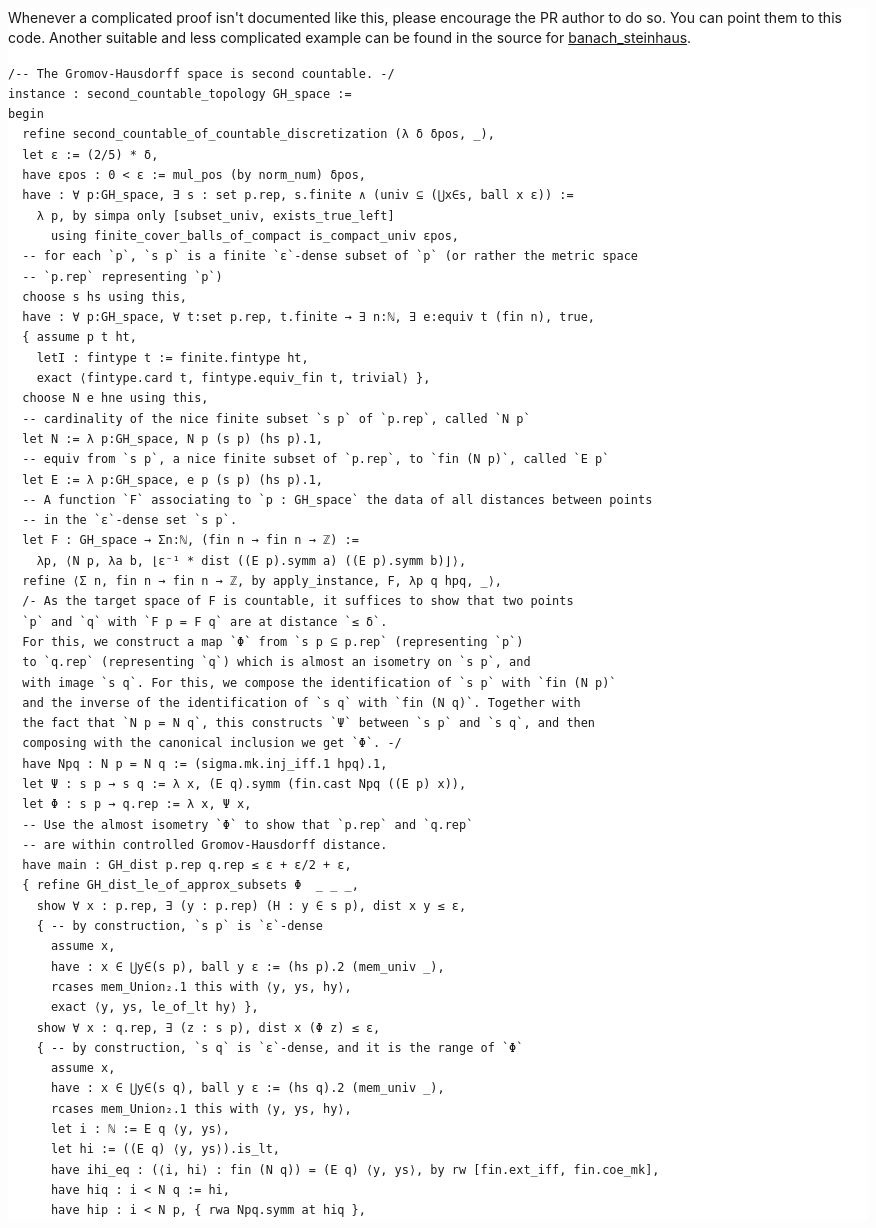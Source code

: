 Whenever a complicated proof isn't documented like this, please encourage the PR
author to do so. You can point them to this code. Another suitable and less complicated
example can be found in the source for
[banach_steinhaus](https://leanprover-community.github.io/mathlib_docs/analysis/normed_space/banach_steinhaus.html#banach_steinhaus).

```
/-- The Gromov-Hausdorff space is second countable. -/
instance : second_countable_topology GH_space :=
begin
  refine second_countable_of_countable_discretization (λ δ δpos, _),
  let ε := (2/5) * δ,
  have εpos : 0 < ε := mul_pos (by norm_num) δpos,
  have : ∀ p:GH_space, ∃ s : set p.rep, s.finite ∧ (univ ⊆ (⋃x∈s, ball x ε)) :=
    λ p, by simpa only [subset_univ, exists_true_left]
      using finite_cover_balls_of_compact is_compact_univ εpos,
  -- for each `p`, `s p` is a finite `ε`-dense subset of `p` (or rather the metric space
  -- `p.rep` representing `p`)
  choose s hs using this,
  have : ∀ p:GH_space, ∀ t:set p.rep, t.finite → ∃ n:ℕ, ∃ e:equiv t (fin n), true,
  { assume p t ht,
    letI : fintype t := finite.fintype ht,
    exact ⟨fintype.card t, fintype.equiv_fin t, trivial⟩ },
  choose N e hne using this,
  -- cardinality of the nice finite subset `s p` of `p.rep`, called `N p`
  let N := λ p:GH_space, N p (s p) (hs p).1,
  -- equiv from `s p`, a nice finite subset of `p.rep`, to `fin (N p)`, called `E p`
  let E := λ p:GH_space, e p (s p) (hs p).1,
  -- A function `F` associating to `p : GH_space` the data of all distances between points
  -- in the `ε`-dense set `s p`.
  let F : GH_space → Σn:ℕ, (fin n → fin n → ℤ) :=
    λp, ⟨N p, λa b, ⌊ε⁻¹ * dist ((E p).symm a) ((E p).symm b)⌋⟩,
  refine ⟨Σ n, fin n → fin n → ℤ, by apply_instance, F, λp q hpq, _⟩,
  /- As the target space of F is countable, it suffices to show that two points
  `p` and `q` with `F p = F q` are at distance `≤ δ`.
  For this, we construct a map `Φ` from `s p ⊆ p.rep` (representing `p`)
  to `q.rep` (representing `q`) which is almost an isometry on `s p`, and
  with image `s q`. For this, we compose the identification of `s p` with `fin (N p)`
  and the inverse of the identification of `s q` with `fin (N q)`. Together with
  the fact that `N p = N q`, this constructs `Ψ` between `s p` and `s q`, and then
  composing with the canonical inclusion we get `Φ`. -/
  have Npq : N p = N q := (sigma.mk.inj_iff.1 hpq).1,
  let Ψ : s p → s q := λ x, (E q).symm (fin.cast Npq ((E p) x)),
  let Φ : s p → q.rep := λ x, Ψ x,
  -- Use the almost isometry `Φ` to show that `p.rep` and `q.rep`
  -- are within controlled Gromov-Hausdorff distance.
  have main : GH_dist p.rep q.rep ≤ ε + ε/2 + ε,
  { refine GH_dist_le_of_approx_subsets Φ  _ _ _,
    show ∀ x : p.rep, ∃ (y : p.rep) (H : y ∈ s p), dist x y ≤ ε,
    { -- by construction, `s p` is `ε`-dense
      assume x,
      have : x ∈ ⋃y∈(s p), ball y ε := (hs p).2 (mem_univ _),
      rcases mem_Union₂.1 this with ⟨y, ys, hy⟩,
      exact ⟨y, ys, le_of_lt hy⟩ },
    show ∀ x : q.rep, ∃ (z : s p), dist x (Φ z) ≤ ε,
    { -- by construction, `s q` is `ε`-dense, and it is the range of `Φ`
      assume x,
      have : x ∈ ⋃y∈(s q), ball y ε := (hs q).2 (mem_univ _),
      rcases mem_Union₂.1 this with ⟨y, ys, hy⟩,
      let i : ℕ := E q ⟨y, ys⟩,
      let hi := ((E q) ⟨y, ys⟩).is_lt,
      have ihi_eq : (⟨i, hi⟩ : fin (N q)) = (E q) ⟨y, ys⟩, by rw [fin.ext_iff, fin.coe_mk],
      have hiq : i < N q := hi,
      have hip : i < N p, { rwa Npq.symm at hiq },
```